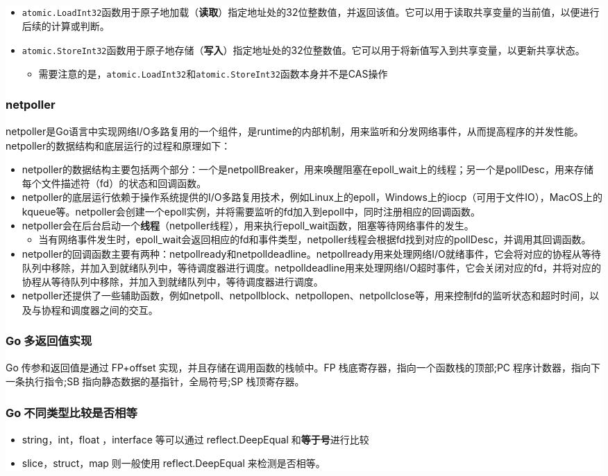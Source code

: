 - `atomic.LoadInt32`函数用于原子地加载（**读取**）指定地址处的32位整数值，并返回该值。它可以用于读取共享变量的当前值，以便进行后续的计算或判断。

- `atomic.StoreInt32`函数用于原子地存储（**写入**）指定地址处的32位整数值。它可以用于将新值写入到共享变量，以更新共享状态。
  - 需要注意的是，`atomic.LoadInt32`和`atomic.StoreInt32`函数本身并不是CAS操作

### netpoller

netpoller是Go语言中实现网络I/O多路复用的一个组件，是runtime的内部机制，用来监听和分发网络事件，从而提高程序的并发性能。netpoller的数据结构和底层运行的过程和原理如下：

- netpoller的数据结构主要包括两个部分：一个是netpollBreaker，用来唤醒阻塞在epoll_wait上的线程；另一个是pollDesc，用来存储每个文件描述符（fd）的状态和回调函数。
- netpoller的底层运行依赖于操作系统提供的I/O多路复用技术，例如Linux上的epoll，Windows上的iocp（可用于文件IO），MacOS上的kqueue等。netpoller会创建一个epoll实例，并将需要监听的fd加入到epoll中，同时注册相应的回调函数。
- netpoller会在后台启动一个**线程**（netpoller线程），用来执行epoll_wait函数，阻塞等待网络事件的发生。
  - 当有网络事件发生时，epoll_wait会返回相应的fd和事件类型，netpoller线程会根据fd找到对应的pollDesc，并调用其回调函数。
- netpoller的回调函数主要有两种：netpollready和netpolldeadline。netpollready用来处理网络I/O就绪事件，它会将对应的协程从等待队列中移除，并加入到就绪队列中，等待调度器进行调度。netpolldeadline用来处理网络I/O超时事件，它会关闭对应的fd，并将对应的协程从等待队列中移除，并加入到就绪队列中，等待调度器进行调度。
- netpoller还提供了一些辅助函数，例如netpoll、netpollblock、netpollopen、netpollclose等，用来控制fd的监听状态和超时时间，以及与协程和调度器之间的交互。

### Go 多返回值实现

Go 传参和返回值是通过 FP+offset 实现，并且存储在调用函数的栈帧中。FP 栈底寄存器，指向一个函数栈的顶部;PC 程序计数器，指向下一条执行指令;SB 指向静态数据的基指针，全局符号;SP 栈顶寄存器。

### Go 不同类型比较是否相等

-  string，int，float ，interface 等可以通过 reflect.DeepEqual 和**等于号**进行比较

-  slice，struct，map 则一般使用 reflect.DeepEqual 来检测是否相等。